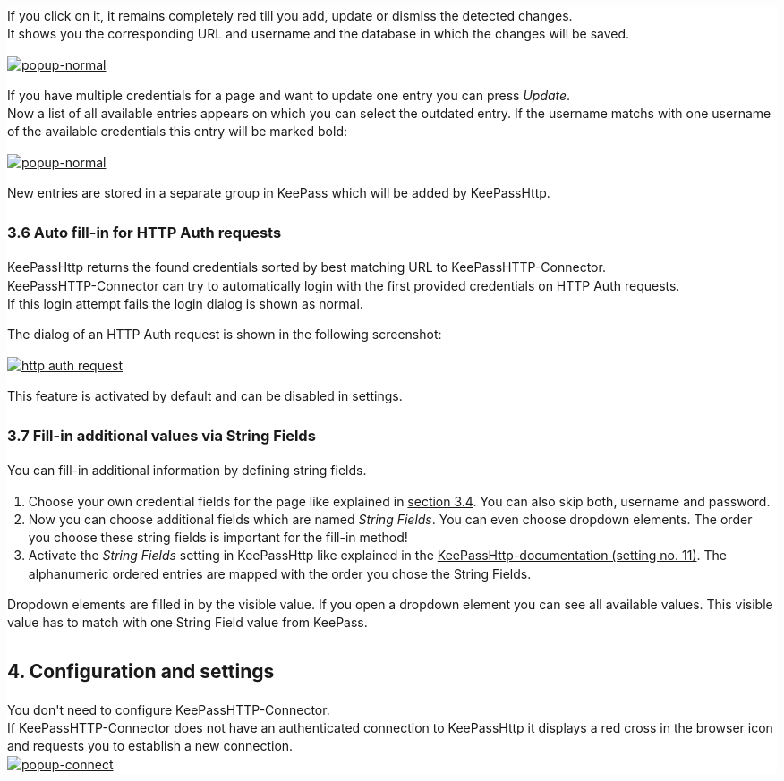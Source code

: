 If you click on it, it remains completely red till you add, update or dismiss the detected changes.<br />
It shows you the corresponding URL and username and the database in which the changes will be saved.

[<img src="https://raw.github.com/smorks/keepasshttp-connector/master/documentation/images/cip-popup-remember.png" alt="popup-normal" width="200px" />](https://raw.github.com/smorks/keepasshttp-connector/master/documentation/images/cip-popup-remember.png)

If you have multiple credentials for a page and want to update one entry you can press _Update_.<br />
Now a list of all available entries appears on which you can select the outdated entry. If the username matchs with one username of the available credentials this entry will be marked bold:

[<img src="https://raw.github.com/smorks/keepasshttp-connector/master/documentation/images/cip-popup-remember-update.png" alt="popup-normal" width="200px" />](https://raw.github.com/smorks/keepasshttp-connector/master/documentation/images/cip-popup-remember-update.png)

New entries are stored in a separate group in KeePass which will be added by KeePassHttp.

### 3.6 Auto fill-in for HTTP Auth requests

KeePassHttp returns the found credentials sorted by best matching URL to KeePassHTTP-Connector.<br />
KeePassHTTP-Connector can try to automatically login with the first provided credentials on HTTP Auth requests.<br />
If this login attempt fails the login dialog is shown as normal.

The dialog of an HTTP Auth request is shown in the following screenshot:

[<img src="https://raw.github.com/smorks/keepasshttp-connector/master/documentation/images/http-auth-request.png" alt="http auth request" width="200px" />](https://raw.github.com/smorks/keepasshttp-connector/master/documentation/images/http-auth-request.png)

This feature is activated by default and can be disabled in settings.

### 3.7 Fill-in additional values via String Fields

You can fill-in additional information by defining string fields.

1. Choose your own credential fields for the page like explained in [section 3.4](#34-choose-own-credential-fields-for-a-page). You can also skip both, username and password.
2. Now you can choose additional fields which are named _String Fields_. You can even choose dropdown elements.
The order you choose these string fields is important for the fill-in method!
3. Activate the _String Fields_ setting in KeePassHttp like explained in the [KeePassHttp-documentation (setting no. 11)](https://github.com/smorks/keepasshttp#settings-in-keepasshttp-options).
The alphanumeric ordered entries are mapped with the order you chose the String Fields.

Dropdown elements are filled in by the visible value. If you open a dropdown element you can see all available values. This visible value has to match with one String Field value from KeePass.

## 4. Configuration and settings

You don't need to configure KeePassHTTP-Connector.<br />
If KeePassHTTP-Connector does not have an authenticated connection to KeePassHttp it displays a red cross in the browser icon and requests you to establish a new connection.<br />
[<img src="https://raw.github.com/smorks/keepasshttp-connector/master/documentation/images/cip-popup-connect.png" alt="popup-connect" width="200px" />](https://raw.github.com/smorks/keepasshttp-connector/master/documentation/images/cip-popup-connect.png)
